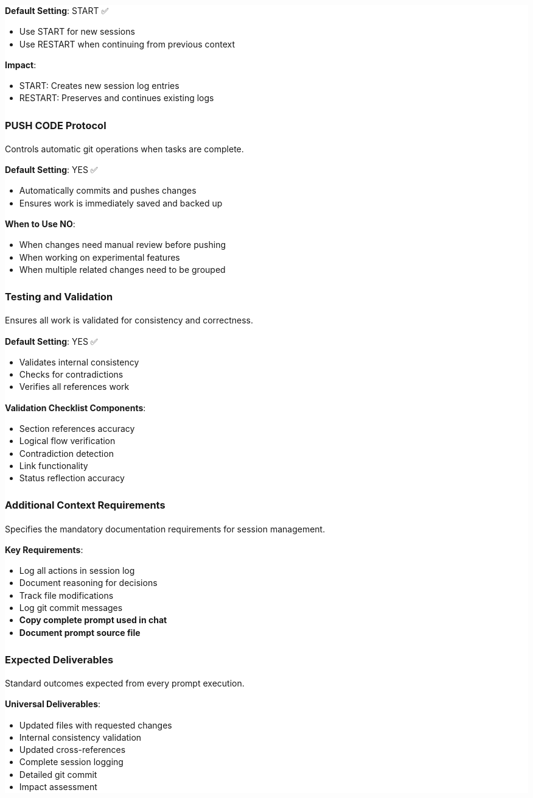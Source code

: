 **Default Setting**: START ✅
- Use START for new sessions
- Use RESTART when continuing from previous context

**Impact**: 
- START: Creates new session log entries
- RESTART: Preserves and continues existing logs

### PUSH CODE Protocol
Controls automatic git operations when tasks are complete.

**Default Setting**: YES ✅
- Automatically commits and pushes changes
- Ensures work is immediately saved and backed up

**When to Use NO**:
- When changes need manual review before pushing
- When working on experimental features
- When multiple related changes need to be grouped

### Testing and Validation
Ensures all work is validated for consistency and correctness.

**Default Setting**: YES ✅
- Validates internal consistency
- Checks for contradictions
- Verifies all references work

**Validation Checklist Components**:
- Section references accuracy
- Logical flow verification
- Contradiction detection
- Link functionality
- Status reflection accuracy

### Additional Context Requirements
Specifies the mandatory documentation requirements for session management.

**Key Requirements**:
- Log all actions in session log
- Document reasoning for decisions
- Track file modifications
- Log git commit messages
- **Copy complete prompt used in chat**
- **Document prompt source file**

### Expected Deliverables
Standard outcomes expected from every prompt execution.

**Universal Deliverables**:
- Updated files with requested changes
- Internal consistency validation
- Updated cross-references
- Complete session logging
- Detailed git commit
- Impact assessment
